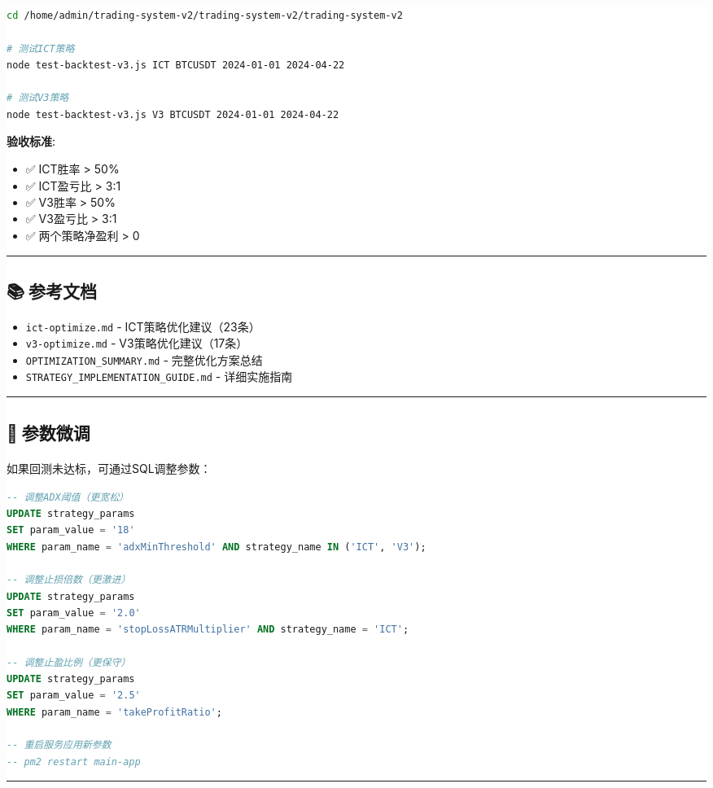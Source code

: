 ```bash
cd /home/admin/trading-system-v2/trading-system-v2/trading-system-v2

# 测试ICT策略
node test-backtest-v3.js ICT BTCUSDT 2024-01-01 2024-04-22

# 测试V3策略
node test-backtest-v3.js V3 BTCUSDT 2024-01-01 2024-04-22
```

**验收标准**:
- ✅ ICT胜率 > 50%
- ✅ ICT盈亏比 > 3:1
- ✅ V3胜率 > 50%
- ✅ V3盈亏比 > 3:1
- ✅ 两个策略净盈利 > 0

---

## 📚 参考文档

- `ict-optimize.md` - ICT策略优化建议（23条）
- `v3-optimize.md` - V3策略优化建议（17条）
- `OPTIMIZATION_SUMMARY.md` - 完整优化方案总结
- `STRATEGY_IMPLEMENTATION_GUIDE.md` - 详细实施指南

---

## 🔄 参数微调

如果回测未达标，可通过SQL调整参数：

```sql
-- 调整ADX阈值（更宽松）
UPDATE strategy_params 
SET param_value = '18' 
WHERE param_name = 'adxMinThreshold' AND strategy_name IN ('ICT', 'V3');

-- 调整止损倍数（更激进）
UPDATE strategy_params 
SET param_value = '2.0' 
WHERE param_name = 'stopLossATRMultiplier' AND strategy_name = 'ICT';

-- 调整止盈比例（更保守）
UPDATE strategy_params 
SET param_value = '2.5' 
WHERE param_name = 'takeProfitRatio';

-- 重启服务应用新参数
-- pm2 restart main-app
```

---
